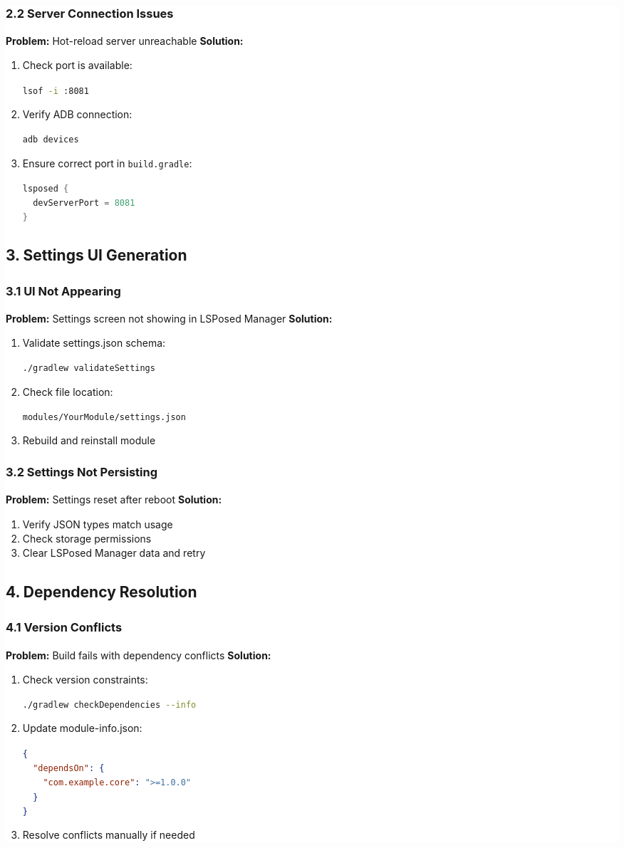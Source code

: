 ### 2.2 Server Connection Issues
**Problem:** Hot-reload server unreachable
**Solution:**
1. Check port is available:
   ```bash
   lsof -i :8081
   ```
2. Verify ADB connection:
   ```bash
   adb devices
   ```
3. Ensure correct port in `build.gradle`:
   ```groovy
   lsposed {
     devServerPort = 8081
   }
   ```

## 3. Settings UI Generation

### 3.1 UI Not Appearing
**Problem:** Settings screen not showing in LSPosed Manager
**Solution:**
1. Validate settings.json schema:
   ```bash
   ./gradlew validateSettings
   ```
2. Check file location:
   ```
   modules/YourModule/settings.json
   ```
3. Rebuild and reinstall module

### 3.2 Settings Not Persisting
**Problem:** Settings reset after reboot
**Solution:**
1. Verify JSON types match usage
2. Check storage permissions
3. Clear LSPosed Manager data and retry

## 4. Dependency Resolution

### 4.1 Version Conflicts
**Problem:** Build fails with dependency conflicts
**Solution:**
1. Check version constraints:
   ```bash
   ./gradlew checkDependencies --info
   ```
2. Update module-info.json:
   ```json
   {
     "dependsOn": {
       "com.example.core": ">=1.0.0"
     }
   }
   ```
3. Resolve conflicts manually if needed
